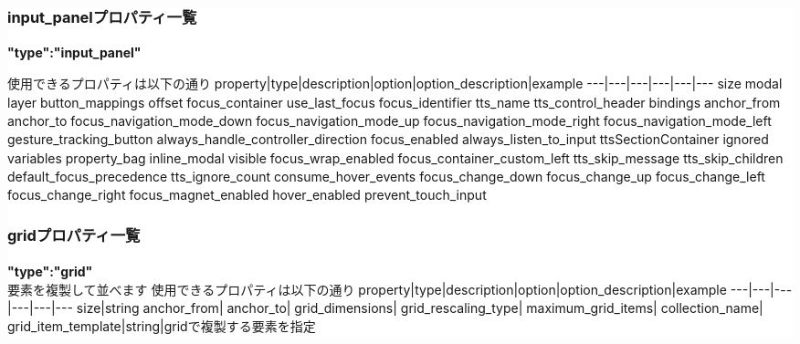 
### input_panelプロパティ一覧  
**"type":"input_panel"**  
  
使用できるプロパティは以下の通り
property|type|description|option|option_description|example
---|---|---|---|---|---
size
modal
layer
button_mappings
offset
focus_container
use_last_focus
focus_identifier
tts_name
tts_control_header
bindings
anchor_from
anchor_to
focus_navigation_mode_down
focus_navigation_mode_up
focus_navigation_mode_right
focus_navigation_mode_left
gesture_tracking_button
always_handle_controller_direction
focus_enabled
always_listen_to_input
ttsSectionContainer
ignored
variables
property_bag
inline_modal
visible
focus_wrap_enabled
focus_container_custom_left
tts_skip_message
tts_skip_children
default_focus_precedence
tts_ignore_count
consume_hover_events
focus_change_down
focus_change_up
focus_change_left
focus_change_right
focus_magnet_enabled
hover_enabled
prevent_touch_input

### gridプロパティ一覧  
**"type":"grid"**  
要素を複製して並べます
使用できるプロパティは以下の通り
property|type|description|option|option_description|example
---|---|---|---|---|---
size|string
anchor_from|
anchor_to|
grid_dimensions|
grid_rescaling_type|
maximum_grid_items|
collection_name|
grid_item_template|string|gridで複製する要素を指定